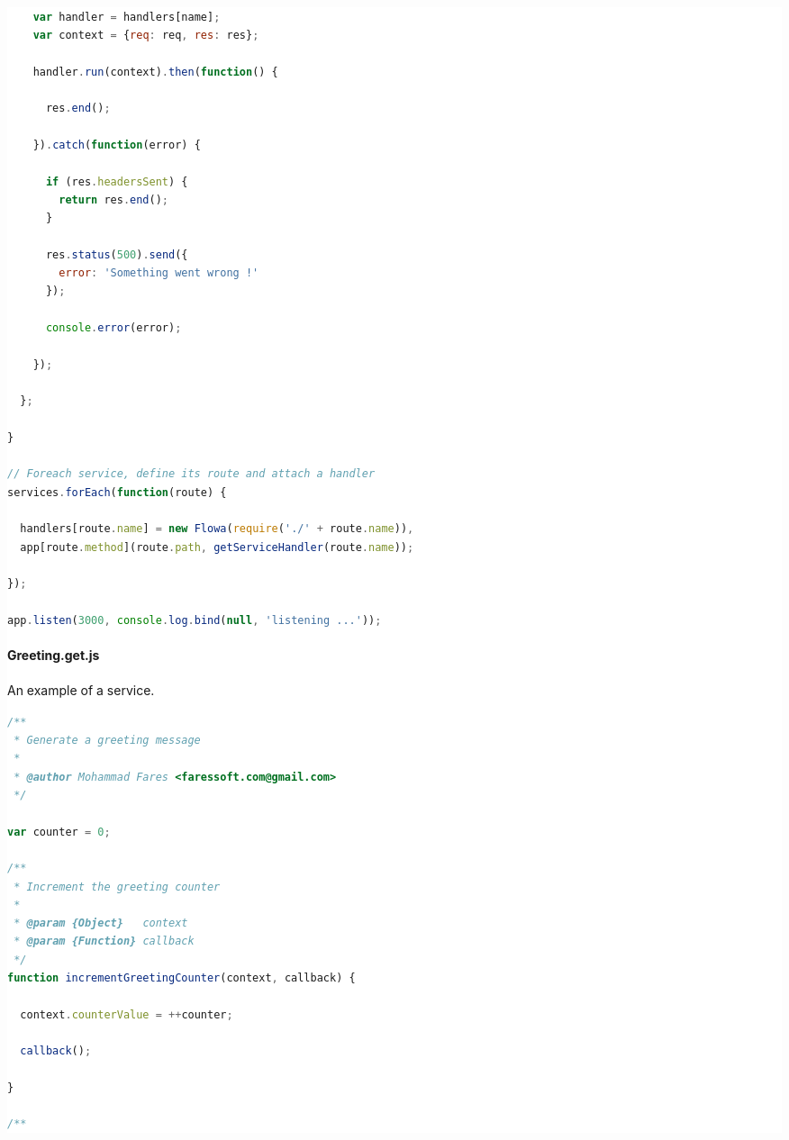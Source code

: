 ```js
    var handler = handlers[name];
    var context = {req: req, res: res};

    handler.run(context).then(function() {

      res.end();

    }).catch(function(error) {

      if (res.headersSent) {
        return res.end();
      }

      res.status(500).send({
        error: 'Something went wrong !'
      });

      console.error(error);

    });
    
  };

}

// Foreach service, define its route and attach a handler
services.forEach(function(route) {

  handlers[route.name] = new Flowa(require('./' + route.name)),
  app[route.method](route.path, getServiceHandler(route.name));
  
});

app.listen(3000, console.log.bind(null, 'listening ...'));
```

#### Greeting.get.js

An example of a service.

```js
/**
 * Generate a greeting message
 * 
 * @author Mohammad Fares <faressoft.com@gmail.com>
 */

var counter = 0;

/**
 * Increment the greeting counter
 * 
 * @param {Object}   context
 * @param {Function} callback
 */
function incrementGreetingCounter(context, callback) {

  context.counterValue = ++counter;

  callback();

}

/**
```